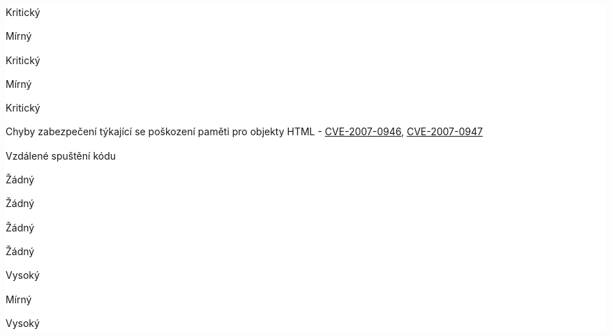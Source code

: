 Kritický
</td>
<td>

Mírný
</td>
<td>

Kritický
</td>
<td>

Mírný
</td>
<td>

Kritický
</td></tr>
<tr>

<td>

Chyby zabezpečení týkající se poškození paměti pro objekty HTML - [CVE-2007-0946](http://www.cve.mitre.org/cgi-bin/cvename.cgi?name=cve-2007-0946), [CVE-2007-0947](http://www.cve.mitre.org/cgi-bin/cvename.cgi?name=cve-2007-0947)
</td>
<td>

Vzdálené spuštění kódu
</td>
<td>

Žádný
</td>
<td>

Žádný
</td>
<td>

Žádný
</td>
<td>

Žádný
</td>
<td>

Vysoký
</td>
<td>

Mírný
</td>
<td>

Vysoký
</td></tr>
<tr>
